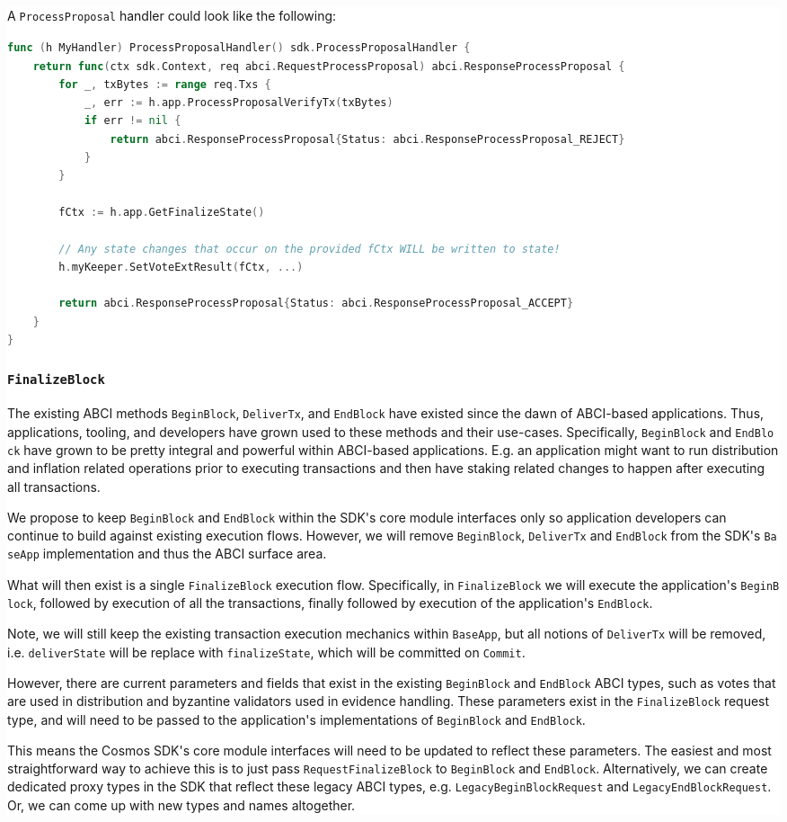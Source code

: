 A `ProcessProposal` handler could look like the following:

```go
func (h MyHandler) ProcessProposalHandler() sdk.ProcessProposalHandler {
	return func(ctx sdk.Context, req abci.RequestProcessProposal) abci.ResponseProcessProposal {
		for _, txBytes := range req.Txs {
			_, err := h.app.ProcessProposalVerifyTx(txBytes)
			if err != nil {
				return abci.ResponseProcessProposal{Status: abci.ResponseProcessProposal_REJECT}
			}
		}

		fCtx := h.app.GetFinalizeState()

		// Any state changes that occur on the provided fCtx WILL be written to state!
		h.myKeeper.SetVoteExtResult(fCtx, ...)
	
		return abci.ResponseProcessProposal{Status: abci.ResponseProcessProposal_ACCEPT}
	}
}
```

### `FinalizeBlock`

The existing ABCI methods `BeginBlock`, `DeliverTx`, and `EndBlock` have existed
since the dawn of ABCI-based applications. Thus, applications, tooling, and developers
have grown used to these methods and their use-cases. Specifically, `BeginBlock`
and `EndBlock` have grown to be pretty integral and powerful within ABCI-based
applications. E.g. an application might want to run distribution and inflation
related operations prior to executing transactions and then have staking related
changes to happen after executing all transactions.

We propose to keep `BeginBlock` and `EndBlock` within the SDK's core module
interfaces only so application developers can continue to build against existing
execution flows. However, we will remove `BeginBlock`, `DeliverTx` and `EndBlock`
from the SDK's `BaseApp` implementation and thus the ABCI surface area.

What will then exist is a single `FinalizeBlock` execution flow. Specifically, in
`FinalizeBlock` we will execute the application's `BeginBlock`, followed by
execution of all the transactions, finally followed by execution of the application's
`EndBlock`.

Note, we will still keep the existing transaction execution mechanics within
`BaseApp`, but all notions of `DeliverTx` will be removed, i.e. `deliverState`
will be replace with `finalizeState`, which will be committed on `Commit`.

However, there are current parameters and fields that exist in the existing
`BeginBlock` and `EndBlock` ABCI types, such as votes that are used in distribution
and byzantine validators used in evidence handling. These parameters exist in the
`FinalizeBlock` request type, and will need to be passed to the application's
implementations of `BeginBlock` and `EndBlock`.

This means the Cosmos SDK's core module interfaces will need to be updated to
reflect these parameters. The easiest and most straightforward way to achieve
this is to just pass `RequestFinalizeBlock` to `BeginBlock` and `EndBlock`.
Alternatively, we can create dedicated proxy types in the SDK that reflect these
legacy ABCI types, e.g. `LegacyBeginBlockRequest` and `LegacyEndBlockRequest`. Or,
we can come up with new types and names altogether.
